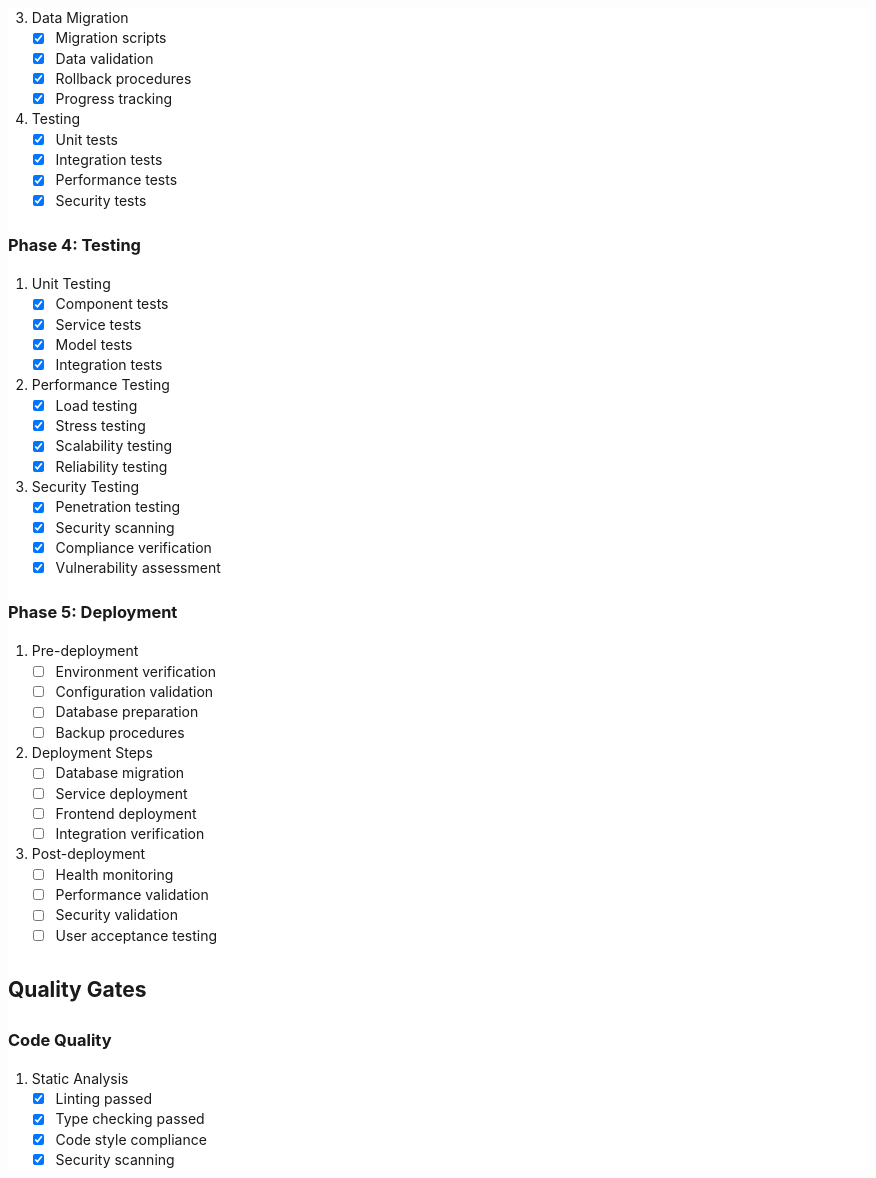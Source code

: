 3. Data Migration
   - [x] Migration scripts
   - [x] Data validation
   - [x] Rollback procedures
   - [x] Progress tracking

4. Testing
   - [x] Unit tests
   - [x] Integration tests
   - [x] Performance tests
   - [x] Security tests

### Phase 4: Testing
1. Unit Testing
   - [x] Component tests
   - [x] Service tests
   - [x] Model tests
   - [x] Integration tests

2. Performance Testing
   - [x] Load testing
   - [x] Stress testing
   - [x] Scalability testing
   - [x] Reliability testing

3. Security Testing
   - [x] Penetration testing
   - [x] Security scanning
   - [x] Compliance verification
   - [x] Vulnerability assessment

### Phase 5: Deployment
1. Pre-deployment
   - [ ] Environment verification
   - [ ] Configuration validation
   - [ ] Database preparation
   - [ ] Backup procedures

2. Deployment Steps
   - [ ] Database migration
   - [ ] Service deployment
   - [ ] Frontend deployment
   - [ ] Integration verification

3. Post-deployment
   - [ ] Health monitoring
   - [ ] Performance validation
   - [ ] Security validation
   - [ ] User acceptance testing

## Quality Gates

### Code Quality
1. Static Analysis
   - [x] Linting passed
   - [x] Type checking passed
   - [x] Code style compliance
   - [x] Security scanning
